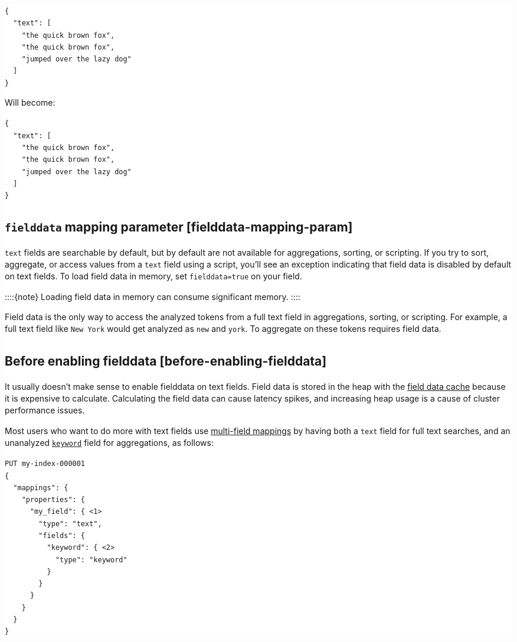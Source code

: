 ```console
{
  "text": [
    "the quick brown fox",
    "the quick brown fox",
    "jumped over the lazy dog"
  ]
}
```

Will become:

```console-result
{
  "text": [
    "the quick brown fox",
    "the quick brown fox",
    "jumped over the lazy dog"
  ]
}
```


## `fielddata` mapping parameter [fielddata-mapping-param]

`text` fields are searchable by default, but by default are not available for aggregations, sorting, or scripting. If you try to sort, aggregate, or access values from a `text` field using a script, you’ll see an exception indicating that field data is disabled by default on text fields. To load field data in memory, set `fielddata=true` on your field.

::::{note}
Loading field data in memory can consume significant memory.
::::


Field data is the only way to access the analyzed tokens from a full text field in aggregations, sorting, or scripting. For example, a full text field like `New York` would get analyzed as `new` and `york`. To aggregate on these tokens requires field data.


## Before enabling fielddata [before-enabling-fielddata]

It usually doesn’t make sense to enable fielddata on text fields. Field data is stored in the heap with the [field data cache](/reference/elasticsearch/configuration-reference/field-data-cache-settings.md) because it is expensive to calculate. Calculating the field data can cause latency spikes, and increasing heap usage is a cause of cluster performance issues.

Most users who want to do more with text fields use [multi-field mappings](/reference/elasticsearch/mapping-reference/multi-fields.md) by having both a `text` field for full text searches, and an unanalyzed [`keyword`](/reference/elasticsearch/mapping-reference/keyword.md) field for aggregations, as follows:

```console
PUT my-index-000001
{
  "mappings": {
    "properties": {
      "my_field": { <1>
        "type": "text",
        "fields": {
          "keyword": { <2>
            "type": "keyword"
          }
        }
      }
    }
  }
}
```